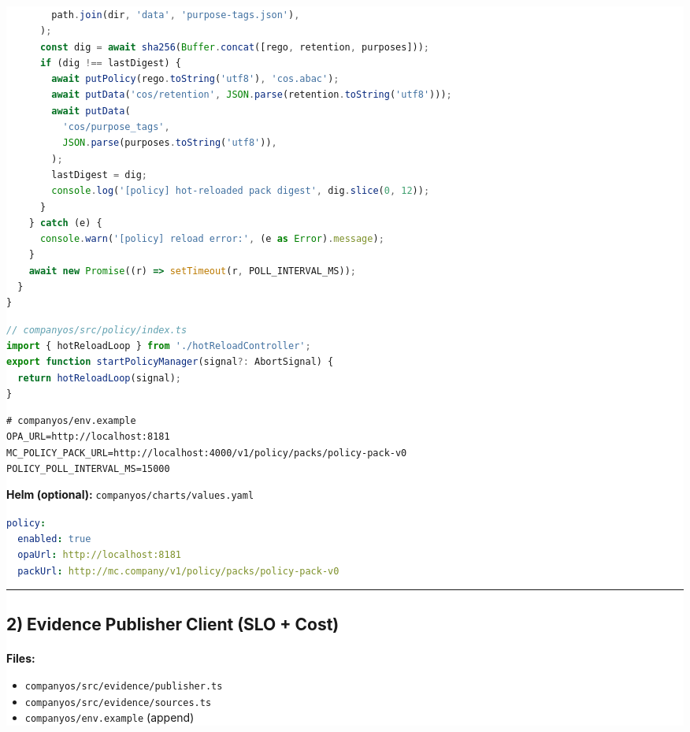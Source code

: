 ```ts
        path.join(dir, 'data', 'purpose-tags.json'),
      );
      const dig = await sha256(Buffer.concat([rego, retention, purposes]));
      if (dig !== lastDigest) {
        await putPolicy(rego.toString('utf8'), 'cos.abac');
        await putData('cos/retention', JSON.parse(retention.toString('utf8')));
        await putData(
          'cos/purpose_tags',
          JSON.parse(purposes.toString('utf8')),
        );
        lastDigest = dig;
        console.log('[policy] hot-reloaded pack digest', dig.slice(0, 12));
      }
    } catch (e) {
      console.warn('[policy] reload error:', (e as Error).message);
    }
    await new Promise((r) => setTimeout(r, POLL_INTERVAL_MS));
  }
}
```

```ts
// companyos/src/policy/index.ts
import { hotReloadLoop } from './hotReloadController';
export function startPolicyManager(signal?: AbortSignal) {
  return hotReloadLoop(signal);
}
```

```
# companyos/env.example
OPA_URL=http://localhost:8181
MC_POLICY_PACK_URL=http://localhost:4000/v1/policy/packs/policy-pack-v0
POLICY_POLL_INTERVAL_MS=15000
```

**Helm (optional):** `companyos/charts/values.yaml`

```yaml
policy:
  enabled: true
  opaUrl: http://localhost:8181
  packUrl: http://mc.company/v1/policy/packs/policy-pack-v0
```

---

## 2) Evidence Publisher Client (SLO + Cost)

**Files:**

- `companyos/src/evidence/publisher.ts`
- `companyos/src/evidence/sources.ts`
- `companyos/env.example` (append)
